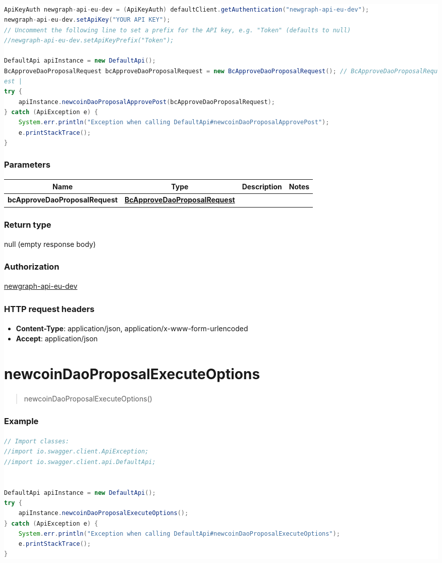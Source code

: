 ```java
ApiKeyAuth newgraph-api-eu-dev = (ApiKeyAuth) defaultClient.getAuthentication("newgraph-api-eu-dev");
newgraph-api-eu-dev.setApiKey("YOUR API KEY");
// Uncomment the following line to set a prefix for the API key, e.g. "Token" (defaults to null)
//newgraph-api-eu-dev.setApiKeyPrefix("Token");

DefaultApi apiInstance = new DefaultApi();
BcApproveDaoProposalRequest bcApproveDaoProposalRequest = new BcApproveDaoProposalRequest(); // BcApproveDaoProposalRequest | 
try {
    apiInstance.newcoinDaoProposalApprovePost(bcApproveDaoProposalRequest);
} catch (ApiException e) {
    System.err.println("Exception when calling DefaultApi#newcoinDaoProposalApprovePost");
    e.printStackTrace();
}
```

### Parameters

Name | Type | Description  | Notes
------------- | ------------- | ------------- | -------------
 **bcApproveDaoProposalRequest** | [**BcApproveDaoProposalRequest**](BcApproveDaoProposalRequest.md)|  |

### Return type

null (empty response body)

### Authorization

[newgraph-api-eu-dev](../README.md#newgraph-api-eu-dev)

### HTTP request headers

 - **Content-Type**: application/json, application/x-www-form-urlencoded
 - **Accept**: application/json

<a name="newcoinDaoProposalExecuteOptions"></a>
# **newcoinDaoProposalExecuteOptions**
> newcoinDaoProposalExecuteOptions()



### Example
```java
// Import classes:
//import io.swagger.client.ApiException;
//import io.swagger.client.api.DefaultApi;


DefaultApi apiInstance = new DefaultApi();
try {
    apiInstance.newcoinDaoProposalExecuteOptions();
} catch (ApiException e) {
    System.err.println("Exception when calling DefaultApi#newcoinDaoProposalExecuteOptions");
    e.printStackTrace();
}
```

